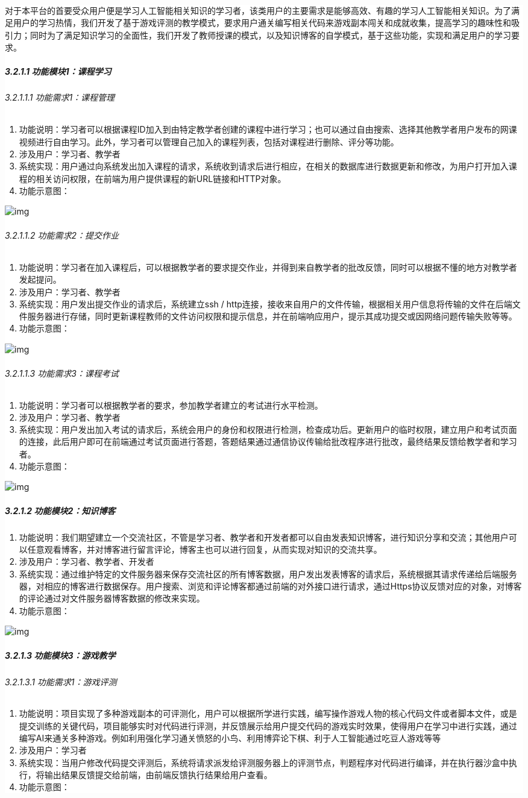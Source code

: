 对于本平台的首要受众用户便是学习人工智能相关知识的学习者，该类用户的主要需求是能够高效、有趣的学习人工智能相关知识。为了满足用户的学习热情，我们开发了基于游戏评测的教学模式，要求用户通关编写相关代码来游戏副本闯关和成就收集，提高学习的趣味性和吸引力；同时为了满足知识学习的全面性，我们开发了教师授课的模式，以及知识博客的自学模式，基于这些功能，实现和满足用户的学习要求。

##### 3.2.1.1 功能模块1：课程学习

###### 3.2.1.1.1 功能需求1：课程管理

1. 功能说明：学习者可以根据课程ID加入到由特定教学者创建的课程中进行学习；也可以通过自由搜索、选择其他教学者用户发布的网课视频进行自由学习。此外，学习者可以管理自己加入的课程列表，包括对课程进行删除、评分等功能。
2. 涉及用户：学习者、教学者
3. 系统实现：用户通过向系统发出加入课程的请求，系统收到请求后进行相应，在相关的数据库进行数据更新和修改，为用户打开加入课程的相关访问权限，在前端为用户提供课程的新URL链接和HTTP对象。
4. 功能示意图：

![img](https://typora-1304243409.cos.ap-guangzhou.myqcloud.com/SoftwareEngineering/2022-04-15-041216.jpg)

###### 3.2.1.1.2 功能需求2：提交作业

1. 功能说明：学习者在加入课程后，可以根据教学者的要求提交作业，并得到来自教学者的批改反馈，同时可以根据不懂的地方对教学者发起提问。
2. 涉及用户：学习者、教学者
3. 系统实现：用户发出提交作业的请求后，系统建立ssh / http连接，接收来自用户的文件传输，根据相关用户信息将传输的文件在后端文件服务器进行存储，同时更新课程教师的文件访问权限和提示信息，并在前端响应用户，提示其成功提交或因网络问题传输失败等等。
4. 功能示意图：

![img](https://typora-1304243409.cos.ap-guangzhou.myqcloud.com/SoftwareEngineering/2022-04-15-041215.jpg)

###### 3.2.1.1.3 功能需求3：课程考试

1. 功能说明：学习者可以根据教学者的要求，参加教学者建立的考试进行水平检测。
2. 涉及用户：学习者、教学者
3. 系统实现：用户发出加入考试的请求后，系统会用户的身份和权限进行检测，检查成功后。更新用户的临时权限，建立用户和考试页面的连接，此后用户即可在前端通过考试页面进行答题，答题结果通过通信协议传输给批改程序进行批改，最终结果反馈给教学者和学习者。
4. 功能示意图：

![img](https://typora-1304243409.cos.ap-guangzhou.myqcloud.com/SoftwareEngineering/2022-04-15-041219.jpg)

##### 3.2.1.2 功能模块2：知识博客

1. 功能说明：我们期望建立一个交流社区，不管是学习者、教学者和开发者都可以自由发表知识博客，进行知识分享和交流；其他用户可以任意观看博客，并对博客进行留言评论，博客主也可以进行回复，从而实现对知识的交流共享。
2. 涉及用户：学习者、教学者、开发者
3. 系统实现：通过维护特定的文件服务器来保存交流社区的所有博客数据，用户发出发表博客的请求后，系统根据其请求传递给后端服务器，对相应的博客进行数据保存。用户搜索、浏览和评论博客都通过前端的对外接口进行请求，通过Https协议反馈对应的对象，对博客的评论通过对文件服务器博客数据的修改来实现。
4. 功能示意图：

![img](https://typora-1304243409.cos.ap-guangzhou.myqcloud.com/SoftwareEngineering/2022-04-15-041214.jpg)

##### 3.2.1.3 功能模块3：游戏教学

###### 3.2.1.3.1 功能需求1：游戏评测

1. 功能说明：项目实现了多种游戏副本的可评测化，用户可以根据所学进行实践，编写操作游戏人物的核心代码文件或者脚本文件，或是提交训练的关键代码，项目能够实时对代码进行评测，并反馈展示给用户提交代码的游戏实时效果，使得用户在学习中进行实践，通过编写AI来通关多种游戏。例如利用强化学习通关愤怒的小鸟、利用博弈论下棋、利于人工智能通过吃豆人游戏等等
2. 涉及用户：学习者
3. 系统实现：当用户修改代码提交评测后，系统将请求派发给评测服务器上的评测节点，判题程序对代码进行编译，并在执行器沙盒中执行，将输出结果反馈提交给前端，由前端反馈执行结果给用户查看。
4. 功能示意图：
